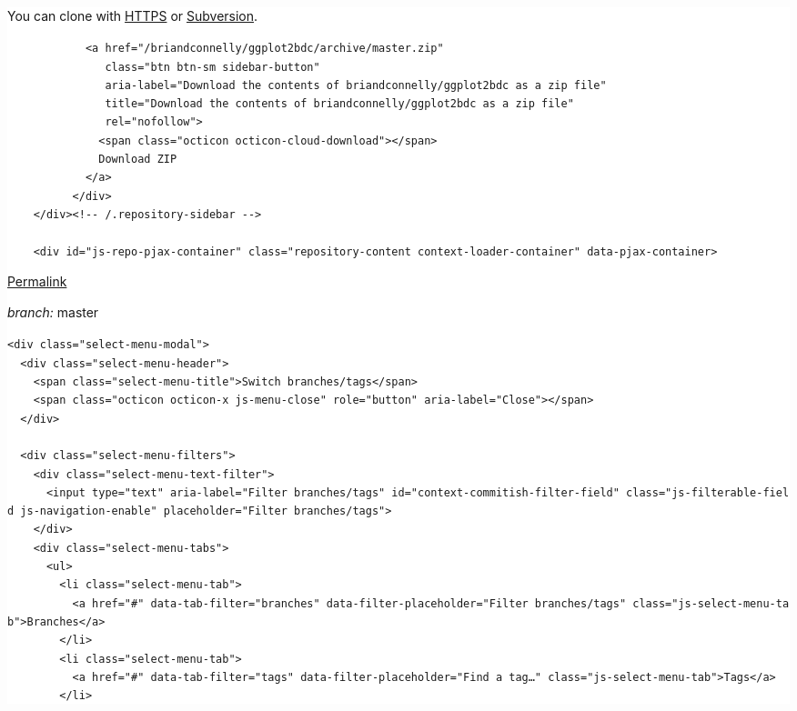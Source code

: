 

<p class="clone-options">You can clone with
  <a href="#" class="js-clone-selector" data-protocol="http">HTTPS</a> or <a href="#" class="js-clone-selector" data-protocol="subversion">Subversion</a>.
  <a href="https://help.github.com/articles/which-remote-url-should-i-use" class="help tooltipped tooltipped-n" aria-label="Get help on which URL is right for you.">
    <span class="octicon octicon-question"></span>
  </a>
</p>



                <a href="/briandconnelly/ggplot2bdc/archive/master.zip"
                   class="btn btn-sm sidebar-button"
                   aria-label="Download the contents of briandconnelly/ggplot2bdc as a zip file"
                   title="Download the contents of briandconnelly/ggplot2bdc as a zip file"
                   rel="nofollow">
                  <span class="octicon octicon-cloud-download"></span>
                  Download ZIP
                </a>
              </div>
        </div><!-- /.repository-sidebar -->

        <div id="js-repo-pjax-container" class="repository-content context-loader-container" data-pjax-container>
          

<a href="/briandconnelly/ggplot2bdc/blob/d4bc2f092efe3b1828837595b47fdf15e80be112/README.md" class="hidden js-permalink-shortcut" data-hotkey="y">Permalink</a>



<div class="file-navigation js-zeroclipboard-container">
  
<div class="select-menu js-menu-container js-select-menu left">
  <span class="btn btn-sm select-menu-button js-menu-target css-truncate" data-hotkey="w"
    data-master-branch="master"
    data-ref="master"
    title="master"
    role="button" aria-label="Switch branches or tags" tabindex="0" aria-haspopup="true">
    <span class="octicon octicon-git-branch"></span>
    <i>branch:</i>
    <span class="js-select-button css-truncate-target">master</span>
  </span>

  <div class="select-menu-modal-holder js-menu-content js-navigation-container" data-pjax aria-hidden="true">

    <div class="select-menu-modal">
      <div class="select-menu-header">
        <span class="select-menu-title">Switch branches/tags</span>
        <span class="octicon octicon-x js-menu-close" role="button" aria-label="Close"></span>
      </div>

      <div class="select-menu-filters">
        <div class="select-menu-text-filter">
          <input type="text" aria-label="Filter branches/tags" id="context-commitish-filter-field" class="js-filterable-field js-navigation-enable" placeholder="Filter branches/tags">
        </div>
        <div class="select-menu-tabs">
          <ul>
            <li class="select-menu-tab">
              <a href="#" data-tab-filter="branches" data-filter-placeholder="Filter branches/tags" class="js-select-menu-tab">Branches</a>
            </li>
            <li class="select-menu-tab">
              <a href="#" data-tab-filter="tags" data-filter-placeholder="Find a tag…" class="js-select-menu-tab">Tags</a>
            </li>